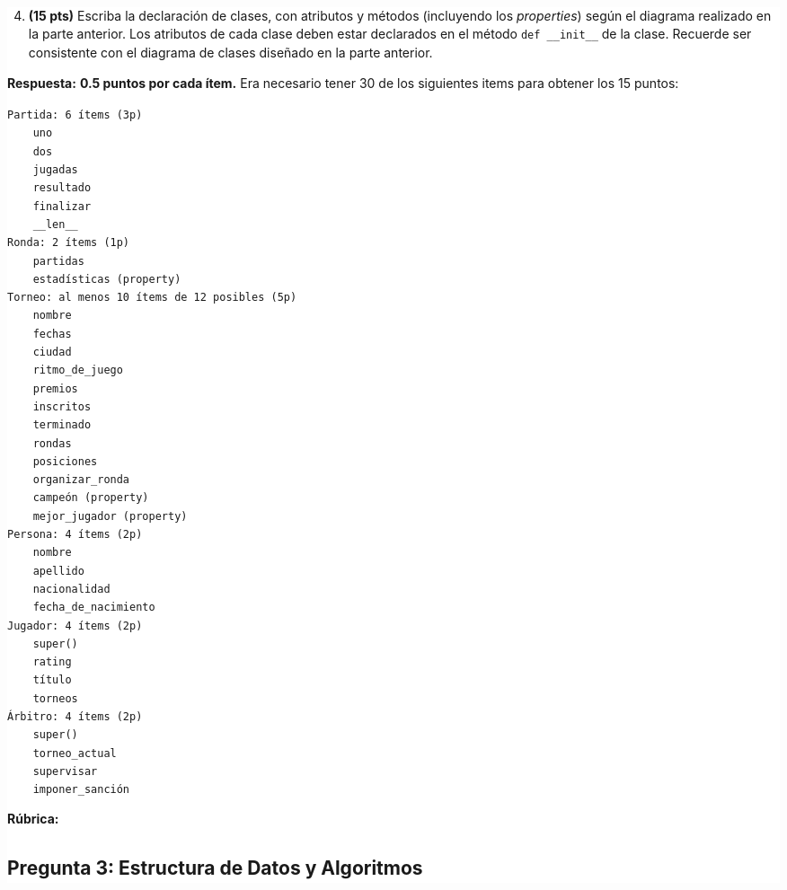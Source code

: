 
4. **(15 pts)** Escriba la declaración de clases, con atributos y métodos (incluyendo los _properties_) según el diagrama realizado en la parte anterior. Los atributos de cada clase deben estar declarados en el método `def __init__` de la clase. Recuerde ser consistente con el diagrama de clases diseñado en la parte anterior.

**Respuesta:**
**0.5 puntos por cada ítem.**
Era necesario tener 30 de los siguientes items para obtener los 15 puntos:

    Partida: 6 ítems (3p)
        uno
        dos
        jugadas
        resultado
        finalizar
        __len__
    Ronda: 2 ítems (1p)
        partidas
        estadísticas (property)
    Torneo: al menos 10 ítems de 12 posibles (5p)
        nombre
        fechas
        ciudad
        ritmo_de_juego
        premios
        inscritos
        terminado
        rondas
        posiciones
        organizar_ronda
        campeón (property)
        mejor_jugador (property)
    Persona: 4 ítems (2p)
        nombre
        apellido
        nacionalidad
        fecha_de_nacimiento
    Jugador: 4 ítems (2p)
        super()
        rating
        título
        torneos
    Árbitro: 4 ítems (2p)
        super()
        torneo_actual
        supervisar
        imponer_sanción



**Rúbrica:**

## Pregunta 3: Estructura de Datos y Algoritmos
